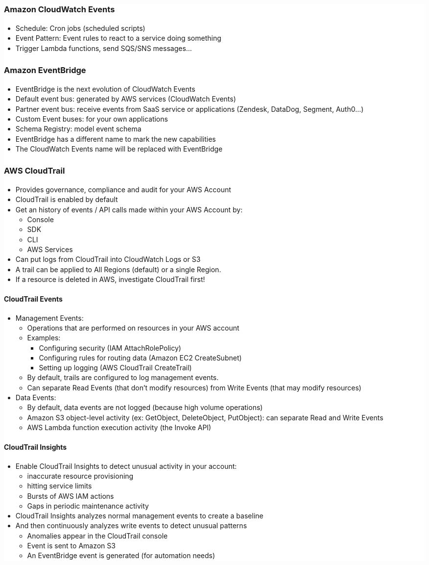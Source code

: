 ### Amazon CloudWatch Events

* Schedule: Cron jobs (scheduled scripts)
* Event Pattern: Event rules to react to a service doing something
* Trigger Lambda functions, send SQS/SNS messages...

### Amazon EventBridge

* EventBridge is the next evolution of CloudWatch Events
* Default event bus: generated by AWS services (CloudWatch Events)
* Partner event bus: receive events from SaaS service or applications (Zendesk, DataDog, Segment, Auth0...)
* Custom Event buses: for your own applications
* Schema Registry: model event schema
* EventBridge has a different name to mark the new capabilities
* The CloudWatch Events name will be replaced with EventBridge

### AWS CloudTrail

* Provides governance, compliance and audit for your AWS Account
* CloudTrail is enabled by default
* Get an history of events / API calls made within your AWS Account by:
  * Console
  * SDK
  * CLI
  * AWS Services
* Can put logs from CloudTrail into CloudWatch Logs or S3
* A trail can be applied to All Regions (default) or a single Region.
* If a resource is deleted in AWS, investigate CloudTrail first!

#### CloudTrail Events

* Management Events:
  * Operations that are performed on resources in your AWS account
  * Examples:
    * Configuring security (IAM AttachRolePolicy)
    * Configuring rules for routing data (Amazon EC2 CreateSubnet)
    * Setting up logging (AWS CloudTrail CreateTrail)
  * By default, trails are configured to log management events.
  * Can separate Read Events (that don’t modify resources) from Write Events (that may modify resources)
* Data Events:
  * By default, data events are not logged (because high volume operations)
  * Amazon S3 object-level activity (ex: GetObject, DeleteObject, PutObject): can separate Read and Write Events
  * AWS Lambda function execution activity (the Invoke API)

#### CloudTrail Insights

* Enable CloudTrail Insights to detect unusual activity in your account:
  * inaccurate resource provisioning
  * hitting service limits
  * Bursts of AWS IAM actions
  * Gaps in periodic maintenance activity
* CloudTrail Insights analyzes normal management events to create a baseline
* And then continuously analyzes write events to detect unusual patterns
  * Anomalies appear in the CloudTrail console
  * Event is sent to Amazon S3
  * An EventBridge event is generated (for automation needs)
